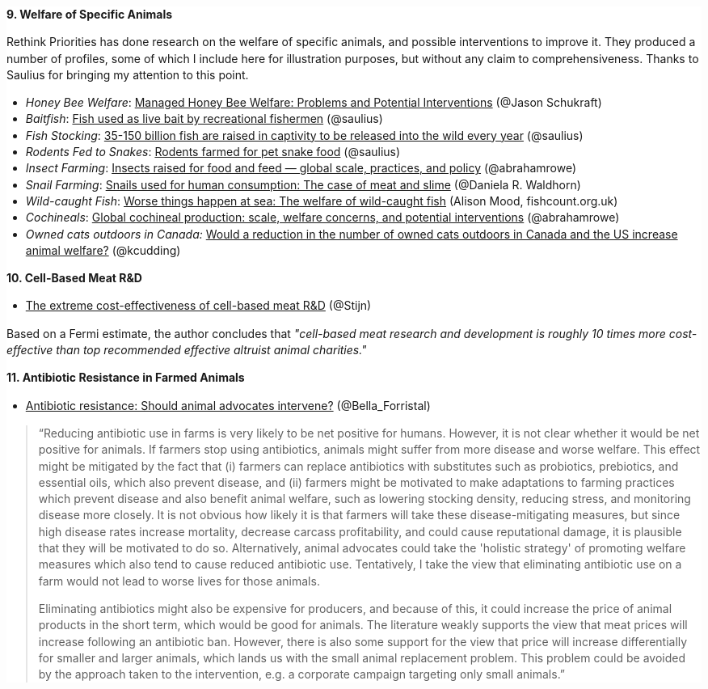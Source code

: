 **9\. Welfare of Specific Animals**

Rethink Priorities has done research on the welfare of specific animals, and possible interventions to improve it. They produced a number of profiles, some of which I include here for illustration purposes, but without any claim to comprehensiveness. Thanks to Saulius for bringing my attention to this point. 

*   _Honey Bee Welfare_: [Managed Honey Bee Welfare: Problems and Potential Interventions](https://forum.effectivealtruism.org/posts/XyKJJqLQjSKzL7ykP/managed-honey-bee-welfare-problems-and-potential-1) (@Jason Schukraft)
*   _Baitfish_: [Fish used as live bait by recreational fishermen](https://forum.effectivealtruism.org/posts/gGiiktK69R2YY7FfG/fish-used-as-live-bait-by-recreational-fishermen) (@saulius)
*   _Fish Stocking_: [35-150 billion fish are raised in captivity to be released into the wild every year](https://forum.effectivealtruism.org/posts/4FSANaX3GvKHnTgbw/35-150-billion-fish-are-raised-in-captivity-to-be-released) (@saulius)
*   _Rodents Fed to Snakes_: [Rodents farmed for pet snake food](https://forum.effectivealtruism.org/posts/pGwR2xc39PMSPa6qv/rodents-farmed-for-pet-snake-food) (@saulius)
*   _Insect Farming_: [Insects raised for food and feed — global scale, practices, and policy](https://forum.effectivealtruism.org/posts/ruFmR5oBgqLgTcp2b/insects-raised-for-food-and-feed-global-scale-practices-and) (@abrahamrowe)
*   _Snail Farming_: [Snails used for human consumption: The case of meat and slime](https://forum.effectivealtruism.org/posts/C8247akhZpyMXkRb3/snails-used-for-human-consumption-the-case-of-meat-and-slime) (@Daniela R. Waldhorn)
*   _Wild-caught Fish_: [Worse things happen at sea: The welfare of wild-caught fish](http://www.fishcount.org.uk/published/standard/fishcountfullrptSR.pdf) (Alison Mood, fishcount.org.uk)
*   _Cochineals_: [Global cochineal production: scale, welfare concerns, and potential interventions](https://forum.effectivealtruism.org/posts/tDYtn4DhFsR7pR35i/global-cochineal-production-scale-welfare-concerns-and) (@abrahamrowe)
*   _Owned cats outdoors in Canada:_ [Would a reduction in the number of owned cats outdoors in Canada and the US increase animal welfare?](https://forum.effectivealtruism.org/posts/QwPg6C43s6wKZ2tv7/would-a-reduction-in-the-number-of-owned-cats-outdoors-in-1) (@kcudding)

**10\. Cell-Based Meat R&D**

*   [The extreme cost-effectiveness of cell-based meat R&D](https://forum.effectivealtruism.org/posts/cXWAJPipxg5dMxfx8/the-extreme-cost-effectiveness-of-cell-based-meat-r-and-d) (@Stijn)

Based on a Fermi estimate, the author concludes that _"cell-based meat research and development is roughly 10 times more cost-effective than top recommended effective altruist animal charities."_

**11\. Antibiotic Resistance in Farmed Animals**

*   [Antibiotic resistance: Should animal advocates intervene?](https://forum.effectivealtruism.org/posts/2qXfME3Rrcd7mdnMr/antibiotic-resistance-should-animal-advocates-intervene) (@Bella\_Forristal)

> “Reducing antibiotic use in farms is very likely to be net positive for humans. However, it is not clear whether it would be net positive for animals. If farmers stop using antibiotics, animals might suffer from more disease and worse welfare. This effect might be mitigated by the fact that (i) farmers can replace antibiotics with substitutes such as probiotics, prebiotics, and essential oils, which also prevent disease, and (ii) farmers might be motivated to make adaptations to farming practices which prevent disease and also benefit animal welfare, such as lowering stocking density, reducing stress, and monitoring disease more closely. It is not obvious how likely it is that farmers will take these disease-mitigating measures, but since high disease rates increase mortality, decrease carcass profitability, and could cause reputational damage, it is plausible that they will be motivated to do so. Alternatively, animal advocates could take the 'holistic strategy' of promoting welfare measures which also tend to cause reduced antibiotic use. Tentatively, I take the view that eliminating antibiotic use on a farm would not lead to worse lives for those animals.
> 
> Eliminating antibiotics might also be expensive for producers, and because of this, it could increase the price of animal products in the short term, which would be good for animals. The literature weakly supports the view that meat prices will increase following an antibiotic ban. However, there is also some support for the view that price will increase differentially for smaller and larger animals, which lands us with the small animal replacement problem. This problem could be avoided by the approach taken to the intervention, e.g. a corporate campaign targeting only small animals.”
